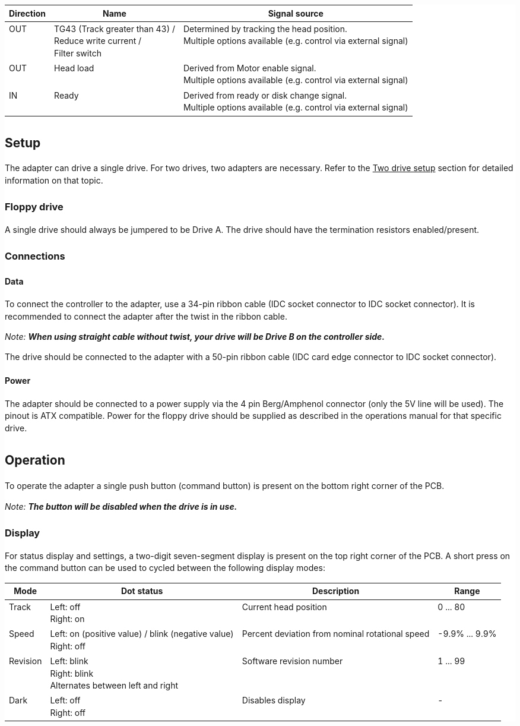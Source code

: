   | Direction | Name | Signal source |
  | --------- | ---- | ------------- |
  | OUT       | TG43 (Track greater than 43) /<br>Reduce write current /<br>Filter switch | Determined by tracking the head position.<br>Multiple options available (e.g. control via external signal) |
  | OUT       | Head load | Derived from Motor enable signal.<br>Multiple options available (e.g. control via external signal) |
  | IN        | Ready | Derived from ready or disk change signal.<br>Multiple options available (e.g. control via external signal) |


## Setup
The adapter can drive a single drive. For two drives, two adapters are necessary.
Refer to the [Two drive setup](#Two-drive-setup) section for detailed information on that topic. 

### Floppy drive
A single drive should always be jumpered to be Drive A.
The drive should have the termination resistors enabled/present.

### Connections

#### Data
To connect the controller to the adapter, use a 34-pin ribbon cable (IDC socket connector to IDC socket connector).
It is recommended to connect the adapter after the twist in the ribbon cable. 

_Note: **When using straight cable without twist, your drive will be Drive B on the controller side.**_

The drive should be connected to the adapter with a 50-pin ribbon cable (IDC card edge connector to IDC socket connector).

#### Power
The adapter should be connected to a power supply via the 4 pin Berg/Amphenol connector (only the 5V line will be used). The pinout is ATX compatible.
Power for the floppy drive should be supplied as described in the operations manual for that specific drive.


## Operation
To operate the adapter a single push button (command button) is present on the bottom right corner of the PCB.

_Note: **The button will be disabled when the drive is in use.**_

### Display
For status display and settings, a two-digit seven-segment display is present on the top right corner of the PCB.
A short press on the command button can be used to cycled between the following display modes:

| Mode | Dot status | Description | Range |
| ---- | ---- | ----------- | ----- |
| Track | Left: off<br>Right: on | Current head position | 0 ... 80 |
| Speed | Left: on (positive value) / blink (negative value)<br>Right: off | Percent deviation from nominal rotational speed | -9.9% ... 9.9% |
| Revision | Left: blink<br>Right: blink<br>Alternates between left and right | Software revision number | 1 ... 99 |
| Dark | Left: off<br>Right: off | Disables display | - |
